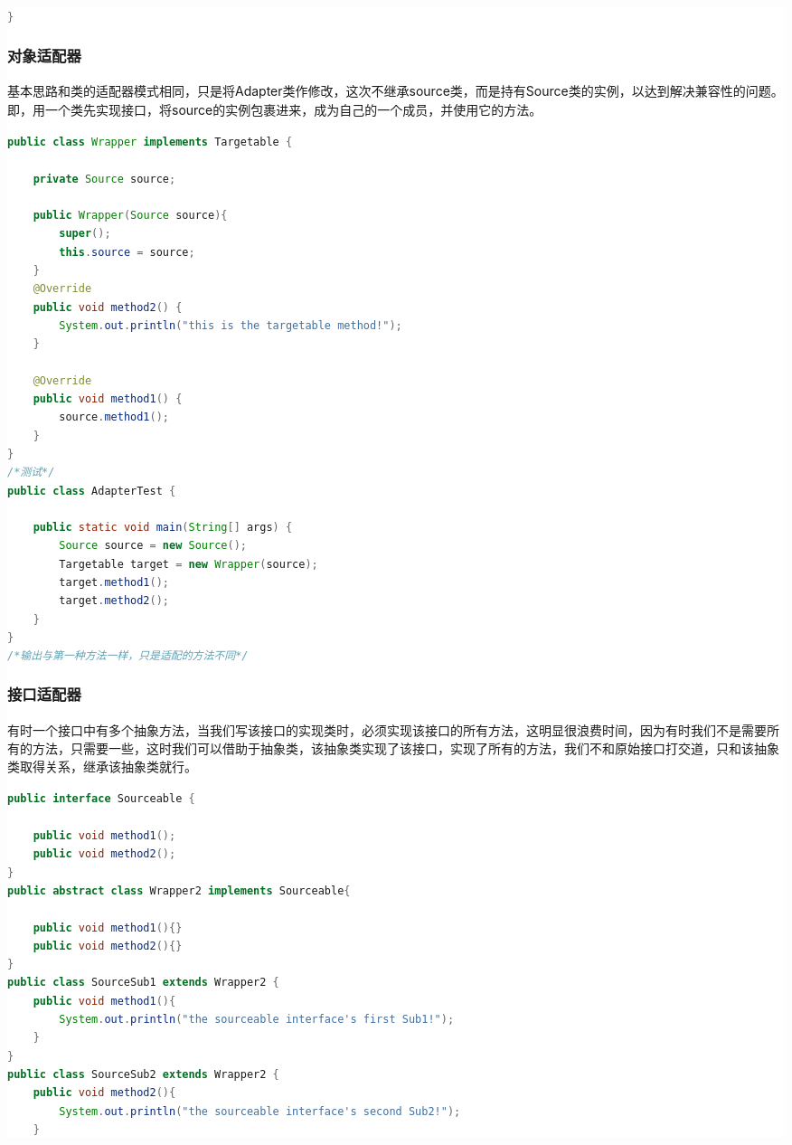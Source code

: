 ```java
} 
```

### 对象适配器

基本思路和类的适配器模式相同，只是将Adapter类作修改，这次不继承source类，而是持有Source类的实例，以达到解决兼容性的问题。即，用一个类先实现接口，将source的实例包裹进来，成为自己的一个成员，并使用它的方法。

```java
public class Wrapper implements Targetable {  
  
    private Source source;  
      
    public Wrapper(Source source){  
        super();  
        this.source = source;  
    }  
    @Override  
    public void method2() {  
        System.out.println("this is the targetable method!");  
    }  
  
    @Override  
    public void method1() {  
        source.method1();  
    }  
}  
/*测试*/
public class AdapterTest {  
  
    public static void main(String[] args) {  
        Source source = new Source();  
        Targetable target = new Wrapper(source);  
        target.method1();  
        target.method2();  
    }  
}  
/*输出与第一种方法一样，只是适配的方法不同*/
```

### 接口适配器

有时一个接口中有多个抽象方法，当我们写该接口的实现类时，必须实现该接口的所有方法，这明显很浪费时间，因为有时我们不是需要所有的方法，只需要一些，这时我们可以借助于抽象类，该抽象类实现了该接口，实现了所有的方法，我们不和原始接口打交道，只和该抽象类取得关系，继承该抽象类就行。

```java
public interface Sourceable {  
      
    public void method1();  
    public void method2();  
}  
public abstract class Wrapper2 implements Sourceable{  
      
    public void method1(){}  
    public void method2(){}  
}  
public class SourceSub1 extends Wrapper2 {  
    public void method1(){  
        System.out.println("the sourceable interface's first Sub1!");  
    }  
}  
public class SourceSub2 extends Wrapper2 {  
    public void method2(){  
        System.out.println("the sourceable interface's second Sub2!");  
    }  
```